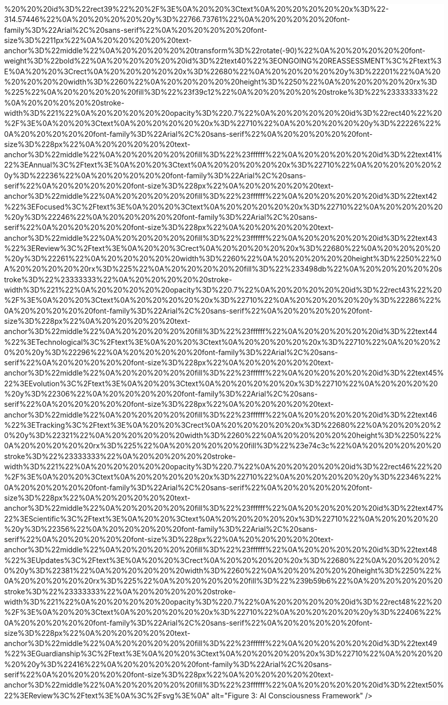 %20%20%20id%3D%22rect39%22%20%2F%3E%0A%20%20%3Ctext%0A%20%20%20%20%20x%3D%22-314.57446%22%0A%20%20%20%20%20y%3D%22766.73761%22%0A%20%20%20%20%20font-family%3D%22Arial%2C%20sans-serif%22%0A%20%20%20%20%20font-size%3D%2211px%22%0A%20%20%20%20%20text-anchor%3D%22middle%22%0A%20%20%20%20%20transform%3D%22rotate(-90)%22%0A%20%20%20%20%20font-weight%3D%22bold%22%0A%20%20%20%20%20id%3D%22text40%22%3EONGOING%20REASSESSMENT%3C%2Ftext%3E%0A%20%20%3Crect%0A%20%20%20%20%20x%3D%22680%22%0A%20%20%20%20%20y%3D%22201%22%0A%20%20%20%20%20width%3D%2260%22%0A%20%20%20%20%20height%3D%2250%22%0A%20%20%20%20%20rx%3D%225%22%0A%20%20%20%20%20fill%3D%22%23f39c12%22%0A%20%20%20%20%20stroke%3D%22%23333333%22%0A%20%20%20%20%20stroke-width%3D%221%22%0A%20%20%20%20%20opacity%3D%220.7%22%0A%20%20%20%20%20id%3D%22rect40%22%20%2F%3E%0A%20%20%3Ctext%0A%20%20%20%20%20x%3D%22710%22%0A%20%20%20%20%20y%3D%22226%22%0A%20%20%20%20%20font-family%3D%22Arial%2C%20sans-serif%22%0A%20%20%20%20%20font-size%3D%228px%22%0A%20%20%20%20%20text-anchor%3D%22middle%22%0A%20%20%20%20%20fill%3D%22%23ffffff%22%0A%20%20%20%20%20id%3D%22text41%22%3EAnnual%3C%2Ftext%3E%0A%20%20%3Ctext%0A%20%20%20%20%20x%3D%22710%22%0A%20%20%20%20%20y%3D%22236%22%0A%20%20%20%20%20font-family%3D%22Arial%2C%20sans-serif%22%0A%20%20%20%20%20font-size%3D%228px%22%0A%20%20%20%20%20text-anchor%3D%22middle%22%0A%20%20%20%20%20fill%3D%22%23ffffff%22%0A%20%20%20%20%20id%3D%22text42%22%3EFocused%3C%2Ftext%3E%0A%20%20%3Ctext%0A%20%20%20%20%20x%3D%22710%22%0A%20%20%20%20%20y%3D%22246%22%0A%20%20%20%20%20font-family%3D%22Arial%2C%20sans-serif%22%0A%20%20%20%20%20font-size%3D%228px%22%0A%20%20%20%20%20text-anchor%3D%22middle%22%0A%20%20%20%20%20fill%3D%22%23ffffff%22%0A%20%20%20%20%20id%3D%22text43%22%3EReview%3C%2Ftext%3E%0A%20%20%3Crect%0A%20%20%20%20%20x%3D%22680%22%0A%20%20%20%20%20y%3D%22261%22%0A%20%20%20%20%20width%3D%2260%22%0A%20%20%20%20%20height%3D%2250%22%0A%20%20%20%20%20rx%3D%225%22%0A%20%20%20%20%20fill%3D%22%233498db%22%0A%20%20%20%20%20stroke%3D%22%23333333%22%0A%20%20%20%20%20stroke-width%3D%221%22%0A%20%20%20%20%20opacity%3D%220.7%22%0A%20%20%20%20%20id%3D%22rect43%22%20%2F%3E%0A%20%20%3Ctext%0A%20%20%20%20%20x%3D%22710%22%0A%20%20%20%20%20y%3D%22286%22%0A%20%20%20%20%20font-family%3D%22Arial%2C%20sans-serif%22%0A%20%20%20%20%20font-size%3D%228px%22%0A%20%20%20%20%20text-anchor%3D%22middle%22%0A%20%20%20%20%20fill%3D%22%23ffffff%22%0A%20%20%20%20%20id%3D%22text44%22%3ETechnological%3C%2Ftext%3E%0A%20%20%3Ctext%0A%20%20%20%20%20x%3D%22710%22%0A%20%20%20%20%20y%3D%22296%22%0A%20%20%20%20%20font-family%3D%22Arial%2C%20sans-serif%22%0A%20%20%20%20%20font-size%3D%228px%22%0A%20%20%20%20%20text-anchor%3D%22middle%22%0A%20%20%20%20%20fill%3D%22%23ffffff%22%0A%20%20%20%20%20id%3D%22text45%22%3EEvolution%3C%2Ftext%3E%0A%20%20%3Ctext%0A%20%20%20%20%20x%3D%22710%22%0A%20%20%20%20%20y%3D%22306%22%0A%20%20%20%20%20font-family%3D%22Arial%2C%20sans-serif%22%0A%20%20%20%20%20font-size%3D%228px%22%0A%20%20%20%20%20text-anchor%3D%22middle%22%0A%20%20%20%20%20fill%3D%22%23ffffff%22%0A%20%20%20%20%20id%3D%22text46%22%3ETracking%3C%2Ftext%3E%0A%20%20%3Crect%0A%20%20%20%20%20x%3D%22680%22%0A%20%20%20%20%20y%3D%22321%22%0A%20%20%20%20%20width%3D%2260%22%0A%20%20%20%20%20height%3D%2250%22%0A%20%20%20%20%20rx%3D%225%22%0A%20%20%20%20%20fill%3D%22%23e74c3c%22%0A%20%20%20%20%20stroke%3D%22%23333333%22%0A%20%20%20%20%20stroke-width%3D%221%22%0A%20%20%20%20%20opacity%3D%220.7%22%0A%20%20%20%20%20id%3D%22rect46%22%20%2F%3E%0A%20%20%3Ctext%0A%20%20%20%20%20x%3D%22710%22%0A%20%20%20%20%20y%3D%22346%22%0A%20%20%20%20%20font-family%3D%22Arial%2C%20sans-serif%22%0A%20%20%20%20%20font-size%3D%228px%22%0A%20%20%20%20%20text-anchor%3D%22middle%22%0A%20%20%20%20%20fill%3D%22%23ffffff%22%0A%20%20%20%20%20id%3D%22text47%22%3EScientific%3C%2Ftext%3E%0A%20%20%3Ctext%0A%20%20%20%20%20x%3D%22710%22%0A%20%20%20%20%20y%3D%22356%22%0A%20%20%20%20%20font-family%3D%22Arial%2C%20sans-serif%22%0A%20%20%20%20%20font-size%3D%228px%22%0A%20%20%20%20%20text-anchor%3D%22middle%22%0A%20%20%20%20%20fill%3D%22%23ffffff%22%0A%20%20%20%20%20id%3D%22text48%22%3EUpdates%3C%2Ftext%3E%0A%20%20%3Crect%0A%20%20%20%20%20x%3D%22680%22%0A%20%20%20%20%20y%3D%22381%22%0A%20%20%20%20%20width%3D%2260%22%0A%20%20%20%20%20height%3D%2250%22%0A%20%20%20%20%20rx%3D%225%22%0A%20%20%20%20%20fill%3D%22%239b59b6%22%0A%20%20%20%20%20stroke%3D%22%23333333%22%0A%20%20%20%20%20stroke-width%3D%221%22%0A%20%20%20%20%20opacity%3D%220.7%22%0A%20%20%20%20%20id%3D%22rect48%22%20%2F%3E%0A%20%20%3Ctext%0A%20%20%20%20%20x%3D%22710%22%0A%20%20%20%20%20y%3D%22406%22%0A%20%20%20%20%20font-family%3D%22Arial%2C%20sans-serif%22%0A%20%20%20%20%20font-size%3D%228px%22%0A%20%20%20%20%20text-anchor%3D%22middle%22%0A%20%20%20%20%20fill%3D%22%23ffffff%22%0A%20%20%20%20%20id%3D%22text49%22%3EGuardianship%3C%2Ftext%3E%0A%20%20%3Ctext%0A%20%20%20%20%20x%3D%22710%22%0A%20%20%20%20%20y%3D%22416%22%0A%20%20%20%20%20font-family%3D%22Arial%2C%20sans-serif%22%0A%20%20%20%20%20font-size%3D%228px%22%0A%20%20%20%20%20text-anchor%3D%22middle%22%0A%20%20%20%20%20fill%3D%22%23ffffff%22%0A%20%20%20%20%20id%3D%22text50%22%3EReview%3C%2Ftext%3E%0A%3C%2Fsvg%3E%0A" alt="Figure 3: AI Consciousness Framework" /></div>
